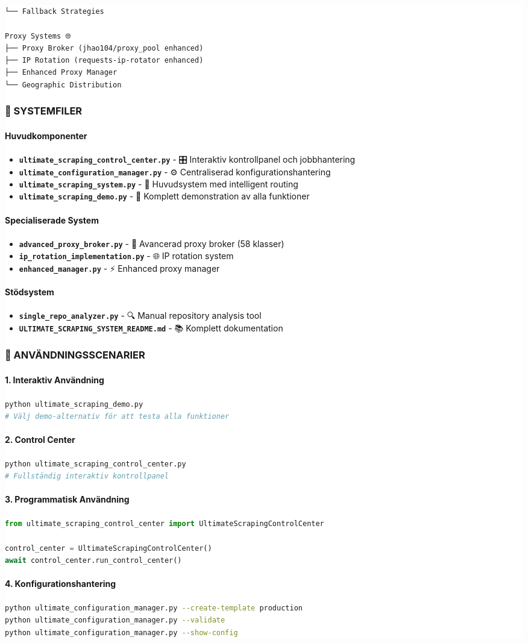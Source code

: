 ```
└── Fallback Strategies

Proxy Systems 🌐
├── Proxy Broker (jhao104/proxy_pool enhanced)
├── IP Rotation (requests-ip-rotator enhanced) 
├── Enhanced Proxy Manager
└── Geographic Distribution
```

### 📁 SYSTEMFILER

#### Huvudkomponenter
- **`ultimate_scraping_control_center.py`** - 🎛️ Interaktiv kontrollpanel och jobbhantering
- **`ultimate_configuration_manager.py`** - ⚙️ Centraliserad konfigurationshantering
- **`ultimate_scraping_system.py`** - 🤖 Huvudsystem med intelligent routing
- **`ultimate_scraping_demo.py`** - 🚀 Komplett demonstration av alla funktioner

#### Specialiserade System
- **`advanced_proxy_broker.py`** - 🔗 Avancerad proxy broker (58 klasser)
- **`ip_rotation_implementation.py`** - 🌐 IP rotation system
- **`enhanced_manager.py`** - ⚡ Enhanced proxy manager

#### Stödsystem
- **`single_repo_analyzer.py`** - 🔍 Manual repository analysis tool
- **`ULTIMATE_SCRAPING_SYSTEM_README.md`** - 📚 Komplett dokumentation

### 🎯 ANVÄNDNINGSSCENARIER

#### 1. **Interaktiv Användning**
```bash
python ultimate_scraping_demo.py
# Välj demo-alternativ för att testa alla funktioner
```

#### 2. **Control Center**
```bash
python ultimate_scraping_control_center.py
# Fullständig interaktiv kontrollpanel
```

#### 3. **Programmatisk Användning**
```python
from ultimate_scraping_control_center import UltimateScrapingControlCenter

control_center = UltimateScrapingControlCenter()
await control_center.run_control_center()
```

#### 4. **Konfigurationshantering**
```bash
python ultimate_configuration_manager.py --create-template production
python ultimate_configuration_manager.py --validate
python ultimate_configuration_manager.py --show-config
```
